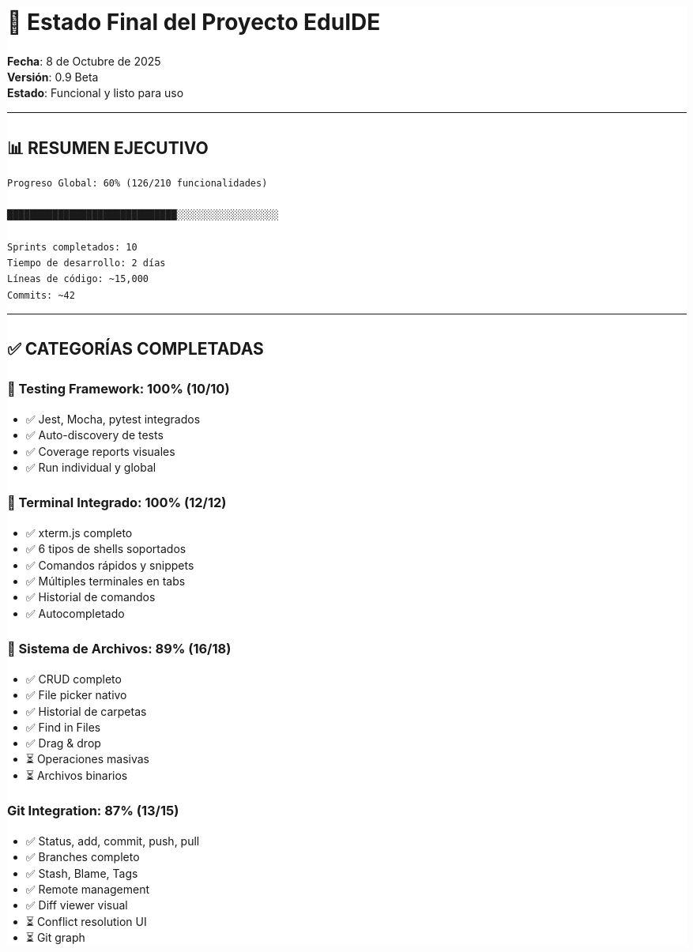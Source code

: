 # 🎯 Estado Final del Proyecto EduIDE

**Fecha**: 8 de Octubre de 2025  
**Versión**: 0.9 Beta  
**Estado**: Funcional y listo para uso

---

## 📊 RESUMEN EJECUTIVO

```
Progreso Global: 60% (126/210 funcionalidades)

██████████████████████████████░░░░░░░░░░░░░░░░░░

Sprints completados: 10
Tiempo de desarrollo: 2 días
Líneas de código: ~15,000
Commits: ~42
```

---

## ✅ CATEGORÍAS COMPLETADAS

### **🥇 Testing Framework: 100%** (10/10)
- ✅ Jest, Mocha, pytest integrados
- ✅ Auto-discovery de tests
- ✅ Coverage reports visuales
- ✅ Run individual y global

### **🥈 Terminal Integrado: 100%** (12/12)
- ✅ xterm.js completo
- ✅ 6 tipos de shells soportados
- ✅ Comandos rápidos y snippets
- ✅ Múltiples terminales en tabs
- ✅ Historial de comandos
- ✅ Autocompletado

### **🥉 Sistema de Archivos: 89%** (16/18)
- ✅ CRUD completo
- ✅ File picker nativo
- ✅ Historial de carpetas
- ✅ Find in Files
- ✅ Drag & drop
- ⏳ Operaciones masivas
- ⏳ Archivos binarios

### **Git Integration: 87%** (13/15)
- ✅ Status, add, commit, push, pull
- ✅ Branches completo
- ✅ Stash, Blame, Tags
- ✅ Remote management
- ✅ Diff viewer visual
- ⏳ Conflict resolution UI
- ⏳ Git graph
